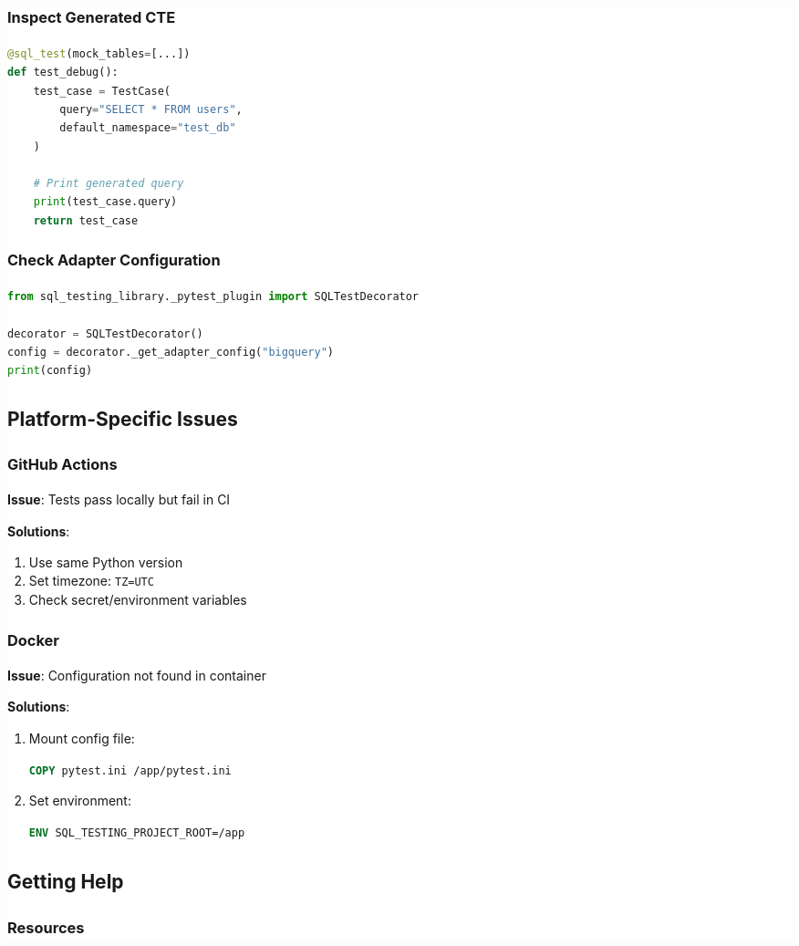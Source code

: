 ### Inspect Generated CTE

```python
@sql_test(mock_tables=[...])
def test_debug():
    test_case = TestCase(
        query="SELECT * FROM users",
        default_namespace="test_db"
    )

    # Print generated query
    print(test_case.query)
    return test_case
```

### Check Adapter Configuration

```python
from sql_testing_library._pytest_plugin import SQLTestDecorator

decorator = SQLTestDecorator()
config = decorator._get_adapter_config("bigquery")
print(config)
```

## Platform-Specific Issues

### GitHub Actions

**Issue**: Tests pass locally but fail in CI

**Solutions**:
1. Use same Python version
2. Set timezone: `TZ=UTC`
3. Check secret/environment variables

### Docker

**Issue**: Configuration not found in container

**Solutions**:
1. Mount config file:
   ```dockerfile
   COPY pytest.ini /app/pytest.ini
   ```

2. Set environment:
   ```dockerfile
   ENV SQL_TESTING_PROJECT_ROOT=/app
   ```

## Getting Help

### Resources
